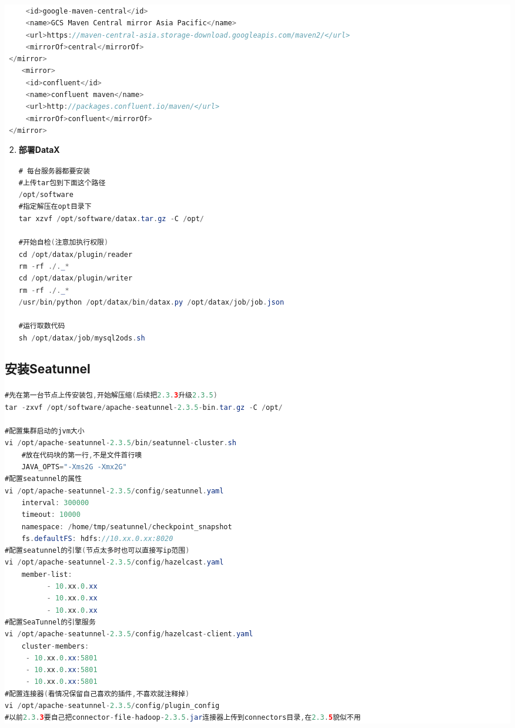    ```java
   		<id>google-maven-central</id>
   		<name>GCS Maven Central mirror Asia Pacific</name>
   		<url>https://maven-central-asia.storage-download.googleapis.com/maven2/</url>
   		<mirrorOf>central</mirrorOf>
   	</mirror>
       <mirror>
   		<id>confluent</id>
   		<name>confluent maven</name>
   		<url>http://packages.confluent.io/maven/</url>
   		<mirrorOf>confluent</mirrorOf>
   	</mirror>
   ```

2. **部署DataX**

   ```java
   # 每台服务器都要安装
   #上传tar包到下面这个路径
   /opt/software
   #指定解压在opt目录下
   tar xzvf /opt/software/datax.tar.gz -C /opt/
   
   #开始自检(注意加执行权限)
   cd /opt/datax/plugin/reader
   rm -rf ./._*
   cd /opt/datax/plugin/writer
   rm -rf ./._*
   /usr/bin/python /opt/datax/bin/datax.py /opt/datax/job/job.json
   
   #运行取数代码
   sh /opt/datax/job/mysql2ods.sh
   ```

## 安装Seatunnel

```java
#先在第一台节点上传安装包,开始解压缩(后续把2.3.3升级2.3.5)
tar -zxvf /opt/software/apache-seatunnel-2.3.5-bin.tar.gz -C /opt/

#配置集群启动的jvm大小
vi /opt/apache-seatunnel-2.3.5/bin/seatunnel-cluster.sh
    #放在代码块的第一行,不是文件首行噢
    JAVA_OPTS="-Xms2G -Xmx2G"
#配置seatunnel的属性
vi /opt/apache-seatunnel-2.3.5/config/seatunnel.yaml
    interval: 300000
    timeout: 10000
    namespace: /home/tmp/seatunnel/checkpoint_snapshot
    fs.defaultFS: hdfs://10.xx.0.xx:8020
#配置seatunnel的引擎(节点太多时也可以直接写ip范围)
vi /opt/apache-seatunnel-2.3.5/config/hazelcast.yaml
    member-list:
          - 10.xx.0.xx
          - 10.xx.0.xx
          - 10.xx.0.xx
#配置SeaTunnel的引擎服务
vi /opt/apache-seatunnel-2.3.5/config/hazelcast-client.yaml
    cluster-members:
     - 10.xx.0.xx:5801
     - 10.xx.0.xx:5801
     - 10.xx.0.xx:5801
#配置连接器(看情况保留自己喜欢的插件,不喜欢就注释掉)
vi /opt/apache-seatunnel-2.3.5/config/plugin_config
#以前2.3.3要自己把connector-file-hadoop-2.3.5.jar连接器上传到connectors目录,在2.3.5貌似不用
```
